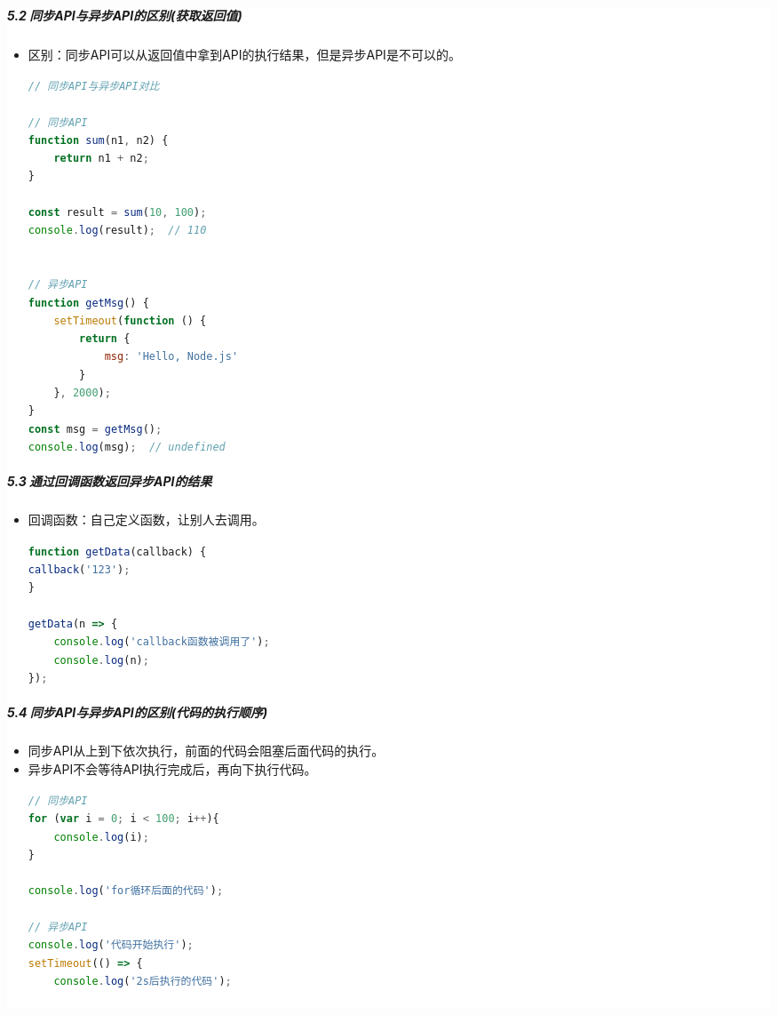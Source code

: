 ##### 5.2 同步API与异步API的区别(获取返回值)
- 区别：同步API可以从返回值中拿到API的执行结果，但是异步API是不可以的。
    ```javascript
    // 同步API与异步API对比

    // 同步API
    function sum(n1, n2) {
        return n1 + n2;
    }

    const result = sum(10, 100);
    console.log(result);  // 110


    // 异步API
    function getMsg() {
        setTimeout(function () {
            return {
                msg: 'Hello, Node.js'
            }
        }, 2000);
    }
    const msg = getMsg();
    console.log(msg);  // undefined
    ```

##### 5.3 通过回调函数返回异步API的结果
- 回调函数：自己定义函数，让别人去调用。
    ```javascript
    function getData(callback) {
    callback('123');
    }

    getData(n => {
        console.log('callback函数被调用了');
        console.log(n);
    });
    ```

##### 5.4 同步API与异步API的区别(代码的执行顺序)
- 同步API从上到下依次执行，前面的代码会阻塞后面代码的执行。
- 异步API不会等待API执行完成后，再向下执行代码。
    ```javascript
    // 同步API
    for (var i = 0; i < 100; i++){
        console.log(i);
    }

    console.log('for循环后面的代码');

    // 异步API
    console.log('代码开始执行');
    setTimeout(() => {
        console.log('2s后执行的代码');
        